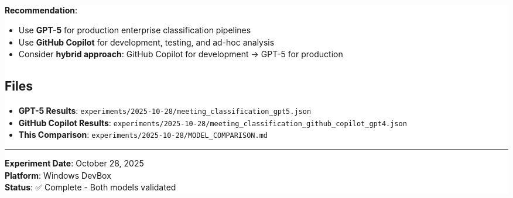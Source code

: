 **Recommendation**: 
- Use **GPT-5** for production enterprise classification pipelines
- Use **GitHub Copilot** for development, testing, and ad-hoc analysis
- Consider **hybrid approach**: GitHub Copilot for development → GPT-5 for production

## Files

- **GPT-5 Results**: `experiments/2025-10-28/meeting_classification_gpt5.json`
- **GitHub Copilot Results**: `experiments/2025-10-28/meeting_classification_github_copilot_gpt4.json`
- **This Comparison**: `experiments/2025-10-28/MODEL_COMPARISON.md`

---

**Experiment Date**: October 28, 2025  
**Platform**: Windows DevBox  
**Status**: ✅ Complete - Both models validated
